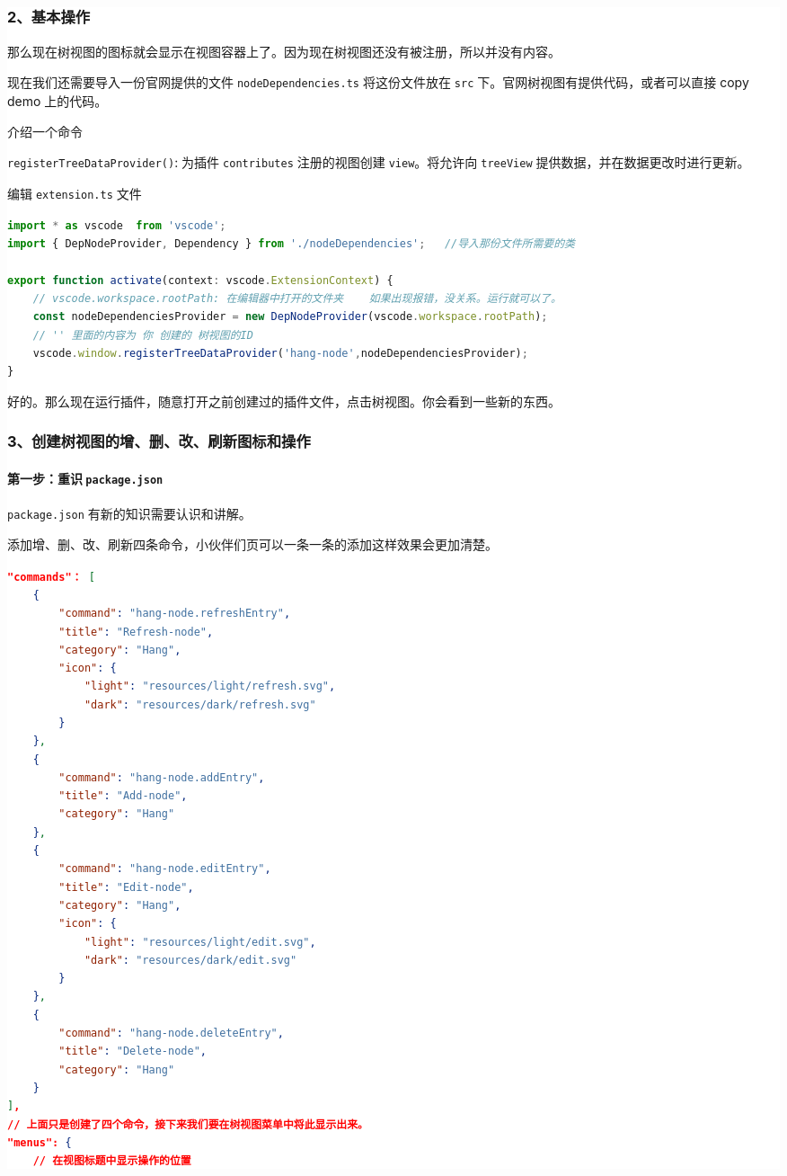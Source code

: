 ### 2、基本操作

那么现在树视图的图标就会显示在视图容器上了。因为现在树视图还没有被注册，所以并没有内容。

现在我们还需要导入一份官网提供的文件 `nodeDependencies.ts` 将这份文件放在 `src` 下。官网树视图有提供代码，或者可以直接 copy demo 上的代码。

介绍一个命令

`registerTreeDataProvider()`: 为插件 `contributes` 注册的视图创建 `view`。将允许向 `treeView` 提供数据，并在数据更改时进行更新。

编辑 `extension.ts`  文件

```ts
import * as vscode  from 'vscode';
import { DepNodeProvider, Dependency } from './nodeDependencies';   //导入那份文件所需要的类

export function activate(context: vscode.ExtensionContext) {
    // vscode.workspace.rootPath: 在编辑器中打开的文件夹    如果出现报错，没关系。运行就可以了。
    const nodeDependenciesProvider = new DepNodeProvider(vscode.workspace.rootPath);
    // '' 里面的内容为 你 创建的 树视图的ID
    vscode.window.registerTreeDataProvider('hang-node',nodeDependenciesProvider);
}
```

好的。那么现在运行插件，随意打开之前创建过的插件文件，点击树视图。你会看到一些新的东西。

### 3、创建树视图的增、删、改、刷新图标和操作

#### 第一步：重识 `package.json`

`package.json` 有新的知识需要认识和讲解。

添加增、删、改、刷新四条命令，小伙伴们页可以一条一条的添加这样效果会更加清楚。

```json
"commands"： [
    {
        "command": "hang-node.refreshEntry",
        "title": "Refresh-node",
        "category": "Hang",
        "icon": {
            "light": "resources/light/refresh.svg",
            "dark": "resources/dark/refresh.svg"
        }
    },
    {
        "command": "hang-node.addEntry",
        "title": "Add-node",
        "category": "Hang"
    },
    {
        "command": "hang-node.editEntry",
        "title": "Edit-node",
        "category": "Hang",
        "icon": {
            "light": "resources/light/edit.svg",
            "dark": "resources/dark/edit.svg"
        }
    },
    {
        "command": "hang-node.deleteEntry",
        "title": "Delete-node",
        "category": "Hang"
    }
],
// 上面只是创建了四个命令，接下来我们要在树视图菜单中将此显示出来。
"menus": {
    // 在视图标题中显示操作的位置
```